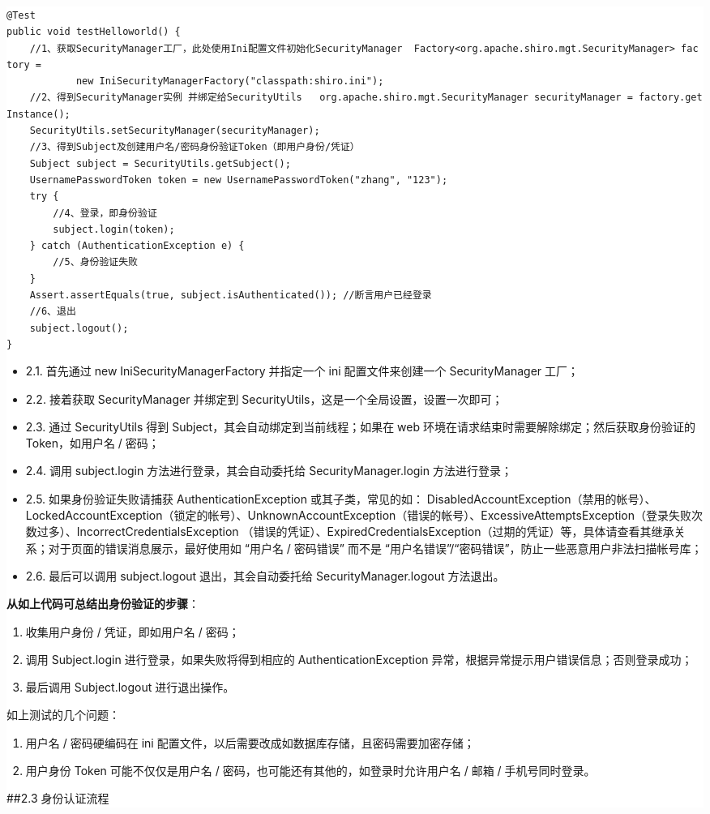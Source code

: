 ```
@Test
public void testHelloworld() {
    //1、获取SecurityManager工厂，此处使用Ini配置文件初始化SecurityManager  Factory<org.apache.shiro.mgt.SecurityManager> factory =
            new IniSecurityManagerFactory("classpath:shiro.ini");
    //2、得到SecurityManager实例 并绑定给SecurityUtils   org.apache.shiro.mgt.SecurityManager securityManager = factory.getInstance();
    SecurityUtils.setSecurityManager(securityManager);
    //3、得到Subject及创建用户名/密码身份验证Token（即用户身份/凭证）
    Subject subject = SecurityUtils.getSubject();
    UsernamePasswordToken token = new UsernamePasswordToken("zhang", "123");
    try {
        //4、登录，即身份验证
        subject.login(token);
    } catch (AuthenticationException e) {
        //5、身份验证失败
    }
    Assert.assertEquals(true, subject.isAuthenticated()); //断言用户已经登录
    //6、退出
    subject.logout();
}
```

- 2.1. 首先通过 new IniSecurityManagerFactory 并指定一个 ini 配置文件来创建一个 SecurityManager 工厂；

- 2.2. 接着获取 SecurityManager 并绑定到 SecurityUtils，这是一个全局设置，设置一次即可；

- 2.3. 通过 SecurityUtils 得到 Subject，其会自动绑定到当前线程；如果在 web 环境在请求结束时需要解除绑定；然后获取身份验证的 Token，如用户名 / 密码；

- 2.4. 调用 subject.login 方法进行登录，其会自动委托给 SecurityManager.login 方法进行登录；

- 2.5. 如果身份验证失败请捕获 AuthenticationException 或其子类，常见的如： DisabledAccountException（禁用的帐号）、LockedAccountException（锁定的帐号）、UnknownAccountException（错误的帐号）、ExcessiveAttemptsException（登录失败次数过多）、IncorrectCredentialsException （错误的凭证）、ExpiredCredentialsException（过期的凭证）等，具体请查看其继承关系；对于页面的错误消息展示，最好使用如 “用户名 / 密码错误” 而不是 “用户名错误”/“密码错误”，防止一些恶意用户非法扫描帐号库；

- 2.6. 最后可以调用 subject.logout 退出，其会自动委托给 SecurityManager.logout 方法退出。

**从如上代码可总结出身份验证的步骤**：

1. 收集用户身份 / 凭证，即如用户名 / 密码；

2. 调用 Subject.login 进行登录，如果失败将得到相应的 AuthenticationException 异常，根据异常提示用户错误信息；否则登录成功；

3. 最后调用 Subject.logout 进行退出操作。

如上测试的几个问题：

1. 用户名 / 密码硬编码在 ini 配置文件，以后需要改成如数据库存储，且密码需要加密存储；

2. 用户身份 Token 可能不仅仅是用户名 / 密码，也可能还有其他的，如登录时允许用户名 / 邮箱 / 手机号同时登录。 

##2.3 身份认证流程

